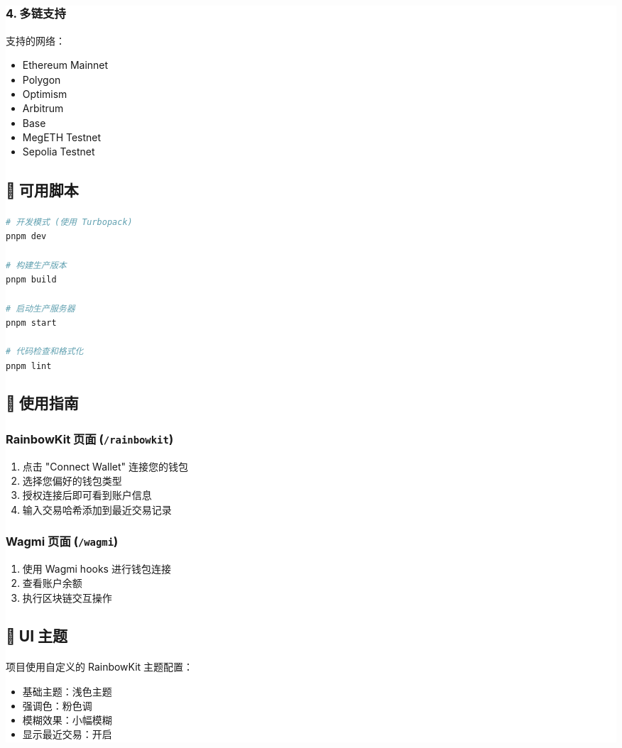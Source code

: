 ### 4. 多链支持

支持的网络：
- Ethereum Mainnet
- Polygon
- Optimism
- Arbitrum
- Base
- MegETH Testnet
- Sepolia Testnet

## 🔧 可用脚本

```bash
# 开发模式 (使用 Turbopack)
pnpm dev

# 构建生产版本
pnpm build

# 启动生产服务器
pnpm start

# 代码检查和格式化
pnpm lint
```

## 📖 使用指南

### RainbowKit 页面 (`/rainbowkit`)

1. 点击 "Connect Wallet" 连接您的钱包
2. 选择您偏好的钱包类型
3. 授权连接后即可看到账户信息
4. 输入交易哈希添加到最近交易记录

### Wagmi 页面 (`/wagmi`)

1. 使用 Wagmi hooks 进行钱包连接
2. 查看账户余额
3. 执行区块链交互操作

## 🎨 UI 主题

项目使用自定义的 RainbowKit 主题配置：

- 基础主题：浅色主题
- 强调色：粉色调
- 模糊效果：小幅模糊
- 显示最近交易：开启
